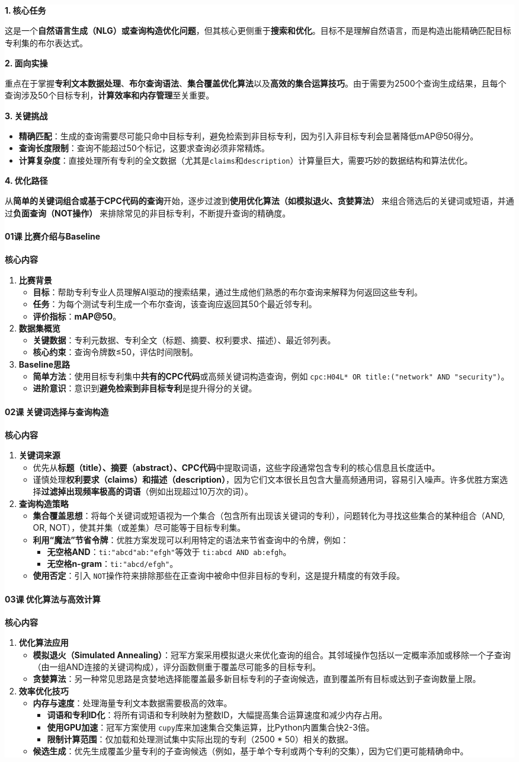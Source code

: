 **1. 核心任务**

这是一个**自然语言生成（NLG）或查询构造优化问题**，但其核心更侧重于**搜索和优化**。目标不是理解自然语言，而是构造出能精确匹配目标专利集的布尔表达式。

**2. 面向实操**

重点在于掌握**专利文本数据处理**、**布尔查询语法**、**集合覆盖优化算法**以及**高效的集合运算技巧**。由于需要为2500个查询生成结果，且每个查询涉及50个目标专利，**计算效率和内存管理**至关重要。

**3. 关键挑战**

- **精确匹配**：生成的查询需要尽可能只命中目标专利，避免检索到非目标专利，因为引入非目标专利会显著降低mAP@50得分。
- **查询长度限制**：查询不能超过50个标记，这要求查询必须非常精炼。
- **计算复杂度**：直接处理所有专利的全文数据（尤其是`claims`和`description`）计算量巨大，需要巧妙的数据结构和算法优化。

**4. 优化路径**

从**简单的关键词组合或基于CPC代码的查询**开始，逐步过渡到**使用优化算法（如模拟退火、贪婪算法）** 来组合筛选后的关键词或短语，并通过**负面查询（NOT操作）** 来排除常见的非目标专利，不断提升查询的精确度。

#### **01课 比赛介绍与Baseline**

**核心内容**

1. **比赛背景**
   - **目标**：帮助专利专业人员理解AI驱动的搜索结果，通过生成他们熟悉的布尔查询来解释为何返回这些专利。
   - **任务**：为每个测试专利生成一个布尔查询，该查询应返回其50个最近邻专利。
   - **评价指标**：**mAP@50**。
2. **数据集概览**
   - **关键数据**：专利元数据、专利全文（标题、摘要、权利要求、描述）、最近邻列表。
   - **核心约束**：查询令牌数≤50，评估时间限制。
3. **Baseline思路**
   - **简单方法**：使用目标专利集中**共有的CPC代码**或高频关键词构造查询，例如 `cpc:H04L* OR title:("network" AND "security")`。
   - **进阶意识**：意识到**避免检索到非目标专利**是提升得分的关键。

#### **02课 关键词选择与查询构造**

**核心内容**

1. **关键词来源**
   - 优先从**标题（title）、摘要（abstract）、CPC代码**中提取词语，这些字段通常包含专利的核心信息且长度适中。
   - 谨慎处理**权利要求（claims）和描述（description）**，因为它们文本很长且包含大量高频通用词，容易引入噪声。许多优胜方案选择**过滤掉出现频率极高的词语**（例如出现超过10万次的词）。
2. **查询构造策略**
   - **集合覆盖思想**：将每个关键词或短语视为一个集合（包含所有出现该关键词的专利），问题转化为寻找这些集合的某种组合（AND, OR, NOT），使其并集（或差集）尽可能等于目标专利集。
   - **利用“魔法”节省令牌**：优胜方案发现可以利用特定的语法来节省查询中的令牌，例如：
     - **无空格AND**：`ti:"abcd"ab:"efgh"`等效于 `ti:abcd AND ab:efgh`。
     - **无空格n-gram**：`ti:"abcd/efgh"`。
   - **使用否定**：引入 `NOT`操作符来排除那些在正查询中被命中但非目标的专利，这是提升精度的有效手段。

#### **03课 优化算法与高效计算**

**核心内容**

1. **优化算法应用**
   - **模拟退火（Simulated Annealing）**：冠军方案采用模拟退火来优化查询的组合。其邻域操作包括以一定概率添加或移除一个子查询（由一组AND连接的关键词构成），评分函数侧重于覆盖尽可能多的目标专利。
   - **贪婪算法**：另一种常见思路是贪婪地选择能覆盖最多新目标专利的子查询候选，直到覆盖所有目标或达到子查询数量上限。
2. **效率优化技巧**
   - **内存与速度**：处理海量专利文本数据需要极高的效率。
     - **词语和专利ID化**：将所有词语和专利映射为整数ID，大幅提高集合运算速度和减少内存占用。
     - **使用GPU加速**：冠军方案使用 `cupy`库来加速集合交集运算，比Python内置集合快2-3倍。
     - **限制计算范围**：仅加载和处理测试集中实际出现的专利（2500 * 50）相关的数据。
   - **候选生成**：优先生成覆盖少量专利的子查询候选（例如，基于单个专利或两个专利的交集），因为它们更可能精确命中。
